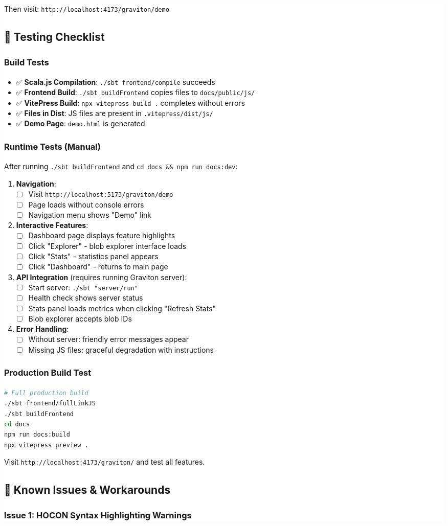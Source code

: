 Then visit: `http://localhost:4173/graviton/demo`

## 🧪 Testing Checklist

### Build Tests

- ✅ **Scala.js Compilation**: `./sbt frontend/compile` succeeds
- ✅ **Frontend Build**: `./sbt buildFrontend` copies files to `docs/public/js/`
- ✅ **VitePress Build**: `npx vitepress build .` completes without errors
- ✅ **Files in Dist**: JS files are present in `.vitepress/dist/js/`
- ✅ **Demo Page**: `demo.html` is generated

### Runtime Tests (Manual)

After running `./sbt buildFrontend` and `cd docs && npm run docs:dev`:

1. **Navigation**:
   - [ ] Visit `http://localhost:5173/graviton/demo`
   - [ ] Page loads without console errors
   - [ ] Navigation menu shows "Demo" link

2. **Interactive Features**:
   - [ ] Dashboard page displays feature highlights
   - [ ] Click "Explorer" - blob explorer interface loads
   - [ ] Click "Stats" - statistics panel appears
   - [ ] Click "Dashboard" - returns to main page

3. **API Integration** (requires running Graviton server):
   - [ ] Start server: `./sbt "server/run"`
   - [ ] Health check shows server status
   - [ ] Stats panel loads metrics when clicking "Refresh Stats"
   - [ ] Blob explorer accepts blob IDs

4. **Error Handling**:
   - [ ] Without server: friendly error messages appear
   - [ ] Missing JS files: graceful degradation with instructions

### Production Build Test

```bash
# Full production build
./sbt frontend/fullLinkJS
./sbt buildFrontend
cd docs
npm run docs:build
npx vitepress preview .
```

Visit `http://localhost:4173/graviton/` and test all features.

## 🐛 Known Issues & Workarounds

### Issue 1: HOCON Syntax Highlighting Warnings
